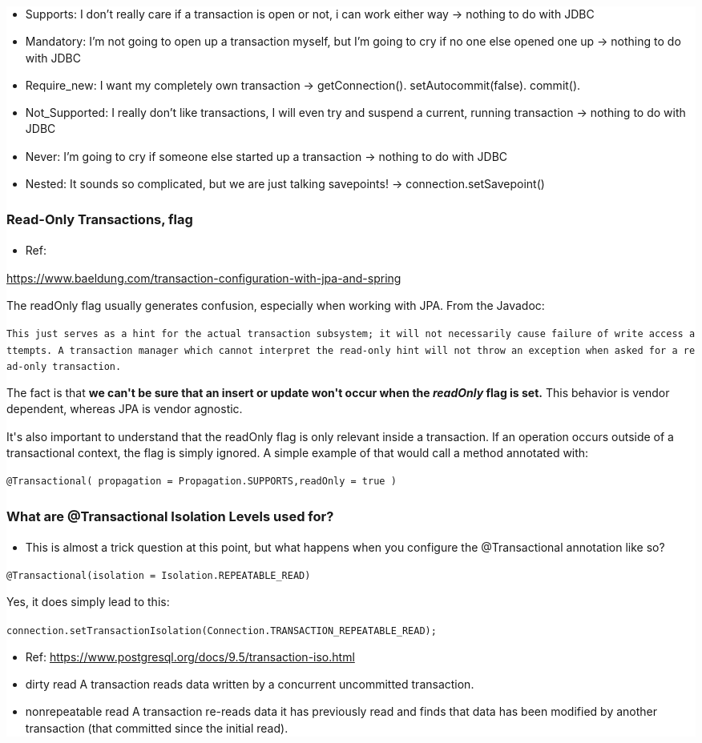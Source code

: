 - Supports: I don’t really care if a transaction is open or not, i can work either way → nothing to do with JDBC

- Mandatory: I’m not going to open up a transaction myself, but I’m going to cry if no one else opened one up → nothing to do with JDBC

- Require_new: I want my completely own transaction → getConnection(). setAutocommit(false). commit().

- Not_Supported: I really don’t like transactions, I will even try and suspend a current, running transaction → nothing to do with JDBC

- Never: I’m going to cry if someone else started up a transaction → nothing to do with JDBC

- Nested: It sounds so complicated, but we are just talking savepoints! → connection.setSavepoint()


### Read-Only Transactions, flag
- Ref:

https://www.baeldung.com/transaction-configuration-with-jpa-and-spring

The readOnly flag usually generates confusion, especially when working with JPA. From the Javadoc:

```
This just serves as a hint for the actual transaction subsystem; it will not necessarily cause failure of write access attempts. A transaction manager which cannot interpret the read-only hint will not throw an exception when asked for a read-only transaction.
```

The fact is that **we can't be sure that an insert or update won't occur when the *readOnly* flag is set.** This behavior is vendor dependent, whereas JPA is vendor agnostic.

It's also important to understand that the readOnly flag is only relevant inside a transaction. If an operation occurs outside of a transactional context, the flag is simply ignored. A simple example of that would call a method annotated with:

`@Transactional( propagation = Propagation.SUPPORTS,readOnly = true )`


### What are @Transactional Isolation Levels used for?

- This is almost a trick question at this point, but what happens when you configure the @Transactional annotation like so?

`@Transactional(isolation = Isolation.REPEATABLE_READ)`

Yes, it does simply lead to this:

`connection.setTransactionIsolation(Connection.TRANSACTION_REPEATABLE_READ);`

- Ref: 
https://www.postgresql.org/docs/9.5/transaction-iso.html

- dirty read
A transaction reads data written by a concurrent uncommitted transaction.

- nonrepeatable read
A transaction re-reads data it has previously read and finds that data has been modified by another transaction (that committed since the initial read).
